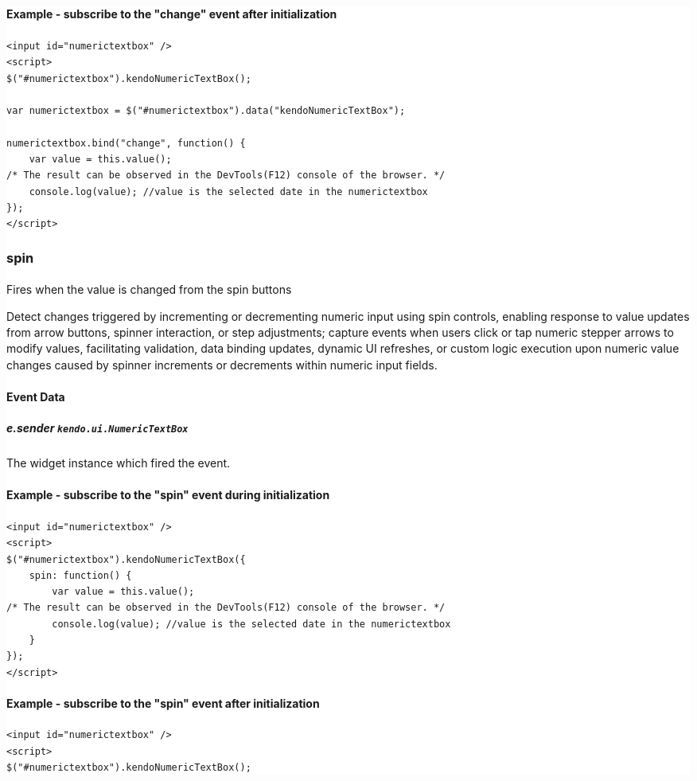 #### Example - subscribe to the "change" event after initialization

    <input id="numerictextbox" />
    <script>
    $("#numerictextbox").kendoNumericTextBox();

    var numerictextbox = $("#numerictextbox").data("kendoNumericTextBox");

    numerictextbox.bind("change", function() {
        var value = this.value();
	/* The result can be observed in the DevTools(F12) console of the browser. */
        console.log(value); //value is the selected date in the numerictextbox
    });
    </script>

### spin

Fires when the value is changed from the spin buttons


<div class="meta-api-description">
Detect changes triggered by incrementing or decrementing numeric input using spin controls, enabling response to value updates from arrow buttons, spinner interaction, or step adjustments; capture events when users click or tap numeric stepper arrows to modify values, facilitating validation, data binding updates, dynamic UI refreshes, or custom logic execution upon numeric value changes caused by spinner increments or decrements within numeric input fields.
</div>

#### Event Data

##### e.sender `kendo.ui.NumericTextBox`

The widget instance which fired the event.

#### Example - subscribe to the "spin" event during initialization

    <input id="numerictextbox" />
    <script>
    $("#numerictextbox").kendoNumericTextBox({
        spin: function() {
            var value = this.value();
	/* The result can be observed in the DevTools(F12) console of the browser. */
            console.log(value); //value is the selected date in the numerictextbox
        }
    });
    </script>

#### Example - subscribe to the "spin" event after initialization

    <input id="numerictextbox" />
    <script>
    $("#numerictextbox").kendoNumericTextBox();
